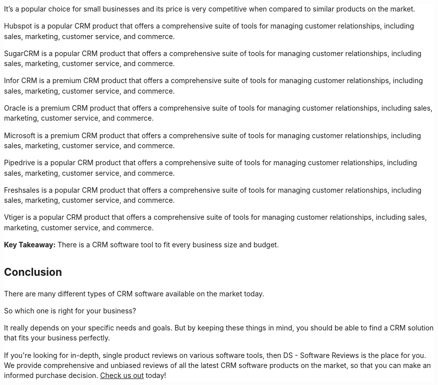 It’s a popular choice for small businesses and its price is very competitive when compared to similar products on the market.

Hubspot is a popular CRM product that offers a comprehensive suite of tools for managing customer relationships, including sales, marketing, customer service, and commerce.

SugarCRM is a popular CRM product that offers a comprehensive suite of tools for managing customer relationships, including sales, marketing, customer service, and commerce.

Infor CRM is a premium CRM product that offers a comprehensive suite of tools for managing customer relationships, including sales, marketing, customer service, and commerce.

Oracle is a premium CRM product that offers a comprehensive suite of tools for managing customer relationships, including sales, marketing, customer service, and commerce.

Microsoft is a premium CRM product that offers a comprehensive suite of tools for managing customer relationships, including sales, marketing, customer service, and commerce.

Pipedrive is a popular CRM product that offers a comprehensive suite of tools for managing customer relationships, including sales, marketing, customer service, and commerce.

Freshsales is a popular CRM product that offers a comprehensive suite of tools for managing customer relationships, including sales, marketing, customer service, and commerce.

Vtiger is a popular CRM product that offers a comprehensive suite of tools for managing customer relationships, including sales, marketing, customer service, and commerce.

**Key Takeaway:** There is a CRM software tool to fit every business size and budget.

## Conclusion

There are many different types of CRM software available on the market today.

So which one is right for your business?

It really depends on your specific needs and goals. But by keeping these things in mind, you should be able to find a CRM solution that fits your business perfectly.

If you're looking for in-depth, single product reviews on various software tools, then DS - Software Reviews is the place for you. We provide comprehensive and unbiased reviews of all the latest CRM software products on the market, so that you can make an informed purchase decision. [Check us out](https://devinschumacher.com) today!
